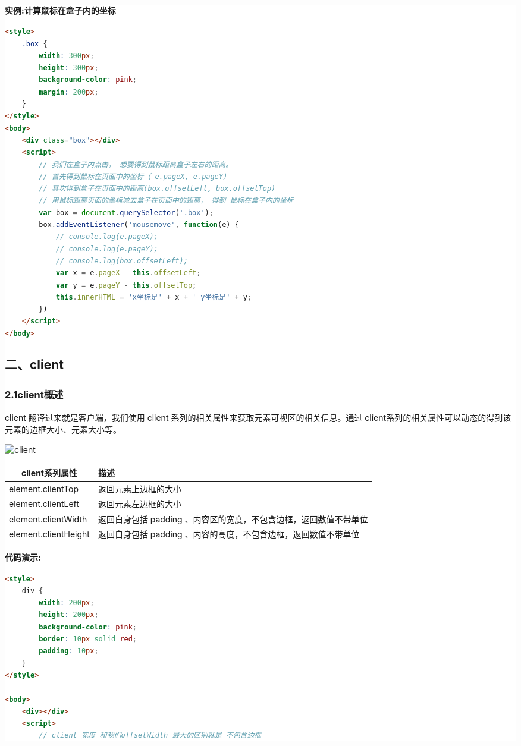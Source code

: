 **实例:计算鼠标在盒子内的坐标**

```html
<style>
    .box {
        width: 300px;
        height: 300px;
        background-color: pink;
        margin: 200px;
    }
</style>
<body>
    <div class="box"></div>
    <script>
        // 我们在盒子内点击， 想要得到鼠标距离盒子左右的距离。
        // 首先得到鼠标在页面中的坐标（ e.pageX, e.pageY）
        // 其次得到盒子在页面中的距离(box.offsetLeft, box.offsetTop)
        // 用鼠标距离页面的坐标减去盒子在页面中的距离， 得到 鼠标在盒子内的坐标
        var box = document.querySelector('.box');
        box.addEventListener('mousemove', function(e) {
            // console.log(e.pageX);
            // console.log(e.pageY);
            // console.log(box.offsetLeft);
            var x = e.pageX - this.offsetLeft;
            var y = e.pageY - this.offsetTop;
            this.innerHTML = 'x坐标是' + x + ' y坐标是' + y;
        })
    </script>
</body>
```

## 二、client

### 2.1client概述

client 翻译过来就是客户端，我们使用 client 系列的相关属性来获取元素可视区的相关信息。通过 client系列的相关属性可以动态的得到该元素的边框大小、元素大小等。

![client](/medias/imges/js/three/img2.png)

| client系列属性       | 描述                                                         |
| -------------------- | :----------------------------------------------------------- |
| element.clientTop    | 返回元素上边框的大小                                         |
| element.clientLeft   | 返回元素左边框的大小                                         |
| element.clientWidth  | 返回自身包括 padding 、内容区的宽度，不包含边框，返回数值不带单位 |
| element.clientHeight | 返回自身包括 padding 、内容的高度，不包含边框，返回数值不带单位 |

**代码演示:**

```html
<style>
    div {
        width: 200px;
        height: 200px;
        background-color: pink;
        border: 10px solid red;
        padding: 10px;
    }
</style>

<body>
    <div></div>
    <script>
        // client 宽度 和我们offsetWidth 最大的区别就是 不包含边框
```